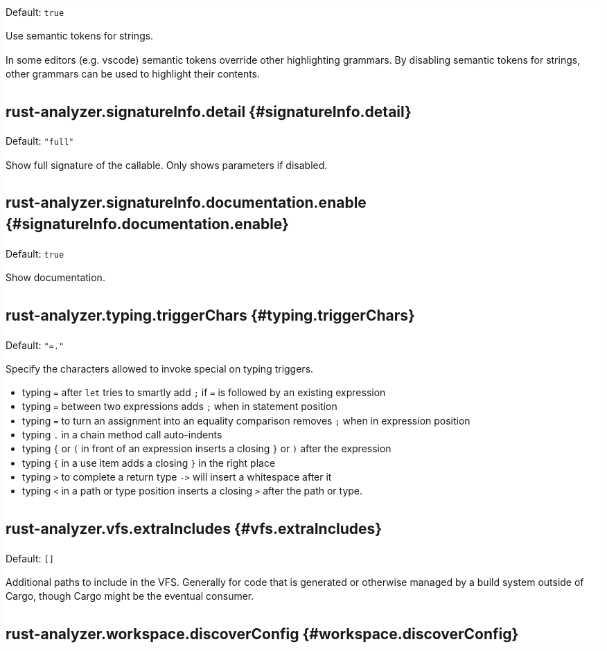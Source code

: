 Default: `true`

Use semantic tokens for strings.

In some editors (e.g. vscode) semantic tokens override other highlighting grammars.
By disabling semantic tokens for strings, other grammars can be used to highlight
their contents.


## rust-analyzer.signatureInfo.detail {#signatureInfo.detail}

Default: `"full"`

Show full signature of the callable. Only shows parameters if disabled.


## rust-analyzer.signatureInfo.documentation.enable {#signatureInfo.documentation.enable}

Default: `true`

Show documentation.


## rust-analyzer.typing.triggerChars {#typing.triggerChars}

Default: `"=."`

Specify the characters allowed to invoke special on typing triggers.

- typing `=` after `let` tries to smartly add `;` if `=` is followed by an existing
  expression
- typing `=` between two expressions adds `;` when in statement position
- typing `=` to turn an assignment into an equality comparison removes `;` when in
  expression position
- typing `.` in a chain method call auto-indents
- typing `{` or `(` in front of an expression inserts a closing `}` or `)` after the
  expression
- typing `{` in a use item adds a closing `}` in the right place
- typing `>` to complete a return type `->` will insert a whitespace after it
- typing `<` in a path or type position inserts a closing `>` after the path or type.


## rust-analyzer.vfs.extraIncludes {#vfs.extraIncludes}

Default: `[]`

Additional paths to include in the VFS. Generally for code that is
generated or otherwise managed by a build system outside of Cargo,
though Cargo might be the eventual consumer.


## rust-analyzer.workspace.discoverConfig {#workspace.discoverConfig}
